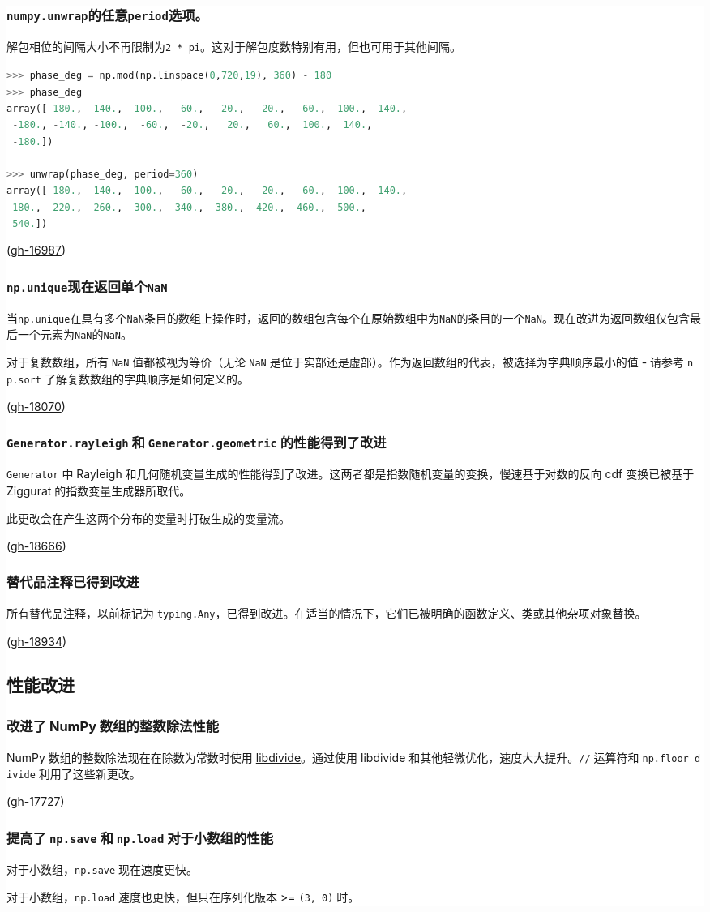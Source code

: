 ### `numpy.unwrap`的任意`period`选项。

解包相位的间隔大小不再限制为`2 * pi`。这对于解包度数特别有用，但也可用于其他间隔。

```py
>>> phase_deg = np.mod(np.linspace(0,720,19), 360) - 180
>>> phase_deg
array([-180., -140., -100.,  -60.,  -20.,   20.,   60.,  100.,  140.,
 -180., -140., -100.,  -60.,  -20.,   20.,   60.,  100.,  140.,
 -180.])

>>> unwrap(phase_deg, period=360)
array([-180., -140., -100.,  -60.,  -20.,   20.,   60.,  100.,  140.,
 180.,  220.,  260.,  300.,  340.,  380.,  420.,  460.,  500.,
 540.]) 
```

([gh-16987](https://github.com/numpy/numpy/pull/16987))

### `np.unique`现在返回单个`NaN`

当`np.unique`在具有多个`NaN`条目的数组上操作时，返回的数组包含每个在原始数组中为`NaN`的条目的一个`NaN`。现在改进为返回数组仅包含最后一个元素为`NaN`的`NaN`。

对于复数数组，所有 `NaN` 值都被视为等价（无论 `NaN` 是位于实部还是虚部）。作为返回数组的代表，被选择为字典顺序最小的值 - 请参考 `np.sort` 了解复数数组的字典顺序是如何定义的。

([gh-18070](https://github.com/numpy/numpy/pull/18070))

### `Generator.rayleigh` 和 `Generator.geometric` 的性能得到了改进

`Generator` 中 Rayleigh 和几何随机变量生成的性能得到了改进。这两者都是指数随机变量的变换，慢速基于对数的反向 cdf 变换已被基于 Ziggurat 的指数变量生成器所取代。

此更改会在产生这两个分布的变量时打破生成的变量流。

([gh-18666](https://github.com/numpy/numpy/pull/18666))

### 替代品注释已得到改进

所有替代品注释，以前标记为 `typing.Any`，已得到改进。在适当的情况下，它们已被明确的函数定义、类或其他杂项对象替换。

([gh-18934](https://github.com/numpy/numpy/pull/18934))

## 性能改进

### 改进了 NumPy 数组的整数除法性能

NumPy 数组的整数除法现在在除数为常数时使用 [libdivide](https://libdivide.com/)。通过使用 libdivide 和其他轻微优化，速度大大提升。`//` 运算符和 `np.floor_divide` 利用了这些新更改。

([gh-17727](https://github.com/numpy/numpy/pull/17727))

### 提高了 `np.save` 和 `np.load` 对于小数组的性能

对于小数组，`np.save` 现在速度更快。

对于小数组，`np.load` 速度也更快，但只在序列化版本 >= `(3, 0)` 时。
